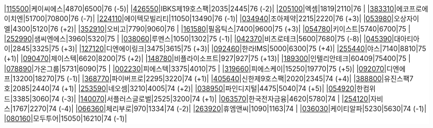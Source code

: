 |[115500](https://finance.daum.net/quotes/A115500)|케이씨에스|4870|6500|76 (-5)|
|[426550](https://finance.daum.net/quotes/A426550)|IBKS제19호스팩|2035|2445|76 (-2)|
|[205100](https://finance.daum.net/quotes/A205100)|엑셈|1819|2110|76 |
|[383310](https://finance.daum.net/quotes/A383310)|에코프로에이치엔|51700|70800|76 (-7)|
|[224110](https://finance.daum.net/quotes/A224110)|에이텍모빌리티|11050|13490|76 (-1)|
|[034940](https://finance.daum.net/quotes/A034940)|조아제약|2215|2220|76 (+3)|
|[053980](https://finance.daum.net/quotes/A053980)|오상자이엘|4300|5120|76 (+2)|
|[352910](https://finance.daum.net/quotes/A352910)|오비고|7790|9060|76 |
|[161580](https://finance.daum.net/quotes/A161580)|필옵틱스|7400|9600|75 (+3)|
|[054780](https://finance.daum.net/quotes/A054780)|키이스트|5740|6700|75 |
|[252990](https://finance.daum.net/quotes/A252990)|샘씨엔에스|3960|5320|75 |
|[038060](https://finance.daum.net/quotes/A038060)|루멘스|1050|1302|75 (-1)|
|[042370](https://finance.daum.net/quotes/A042370)|비츠로테크|5600|7680|75 (-8)|
|[045390](https://finance.daum.net/quotes/A045390)|대아티아이|2845|3325|75 (+3)|
|[127120](https://finance.daum.net/quotes/A127120)|디엔에이링크|3475|3615|75 (+3)|
|[092460](https://finance.daum.net/quotes/A092460)|한라IMS|5000|6300|75 (+4)|
|[255440](https://finance.daum.net/quotes/A255440)|야스|7140|8810|75 (+1)|
|[090470](https://finance.daum.net/quotes/A090470)|제이스텍|6620|8200|75 (+2)|
|[148780](https://finance.daum.net/quotes/A148780)|비플라이소프트|927|927|75 (+13)|
|[189300](https://finance.daum.net/quotes/A189300)|인텔리안테크|60409|75400|75 |
|[078890](https://finance.daum.net/quotes/A078890)|가온그룹|5731|6090|75 |
|[002230](https://finance.daum.net/quotes/A002230)|피에스텍|3375|4010|75 |
|[319660](https://finance.daum.net/quotes/A319660)|피에스케이|15250|19770|75 (+5)|
|[092070](https://finance.daum.net/quotes/A092070)|디엔에프|13200|18270|75 (-1)|
|[368770](https://finance.daum.net/quotes/A368770)|파이버프로|2295|3220|74 (+1)|
|[405640](https://finance.daum.net/quotes/A405640)|신한제9호스팩|2020|2345|74 (+4)|
|[388800](https://finance.daum.net/quotes/A388800)|유진스팩7호|2085|2440|74 (+1)|
|[253590](https://finance.daum.net/quotes/A253590)|네오셈|3210|4005|74 (+2)|
|[038950](https://finance.daum.net/quotes/A038950)|파인디지털|4475|5040|74 (+5)|
|[054920](https://finance.daum.net/quotes/A054920)|한컴위드|3385|3060|74 (-3)|
|[140070](https://finance.daum.net/quotes/A140070)|서플러스글로벌|2525|3200|74 (+1)|
|[063570](https://finance.daum.net/quotes/A063570)|한국전자금융|4620|5780|74 |
|[254120](https://finance.daum.net/quotes/A254120)|자비스|1767|2270|74 (-4)|
|[066360](https://finance.daum.net/quotes/A066360)|체리부로|970|1334|74 (-2)|
|[263920](https://finance.daum.net/quotes/A263920)|휴엠앤씨|1090|1163|74 |
|[036030](https://finance.daum.net/quotes/A036030)|케이티알파|5230|5630|74 (-1)|
|[080160](https://finance.daum.net/quotes/A080160)|모두투어|15050|16210|74 (-1)|